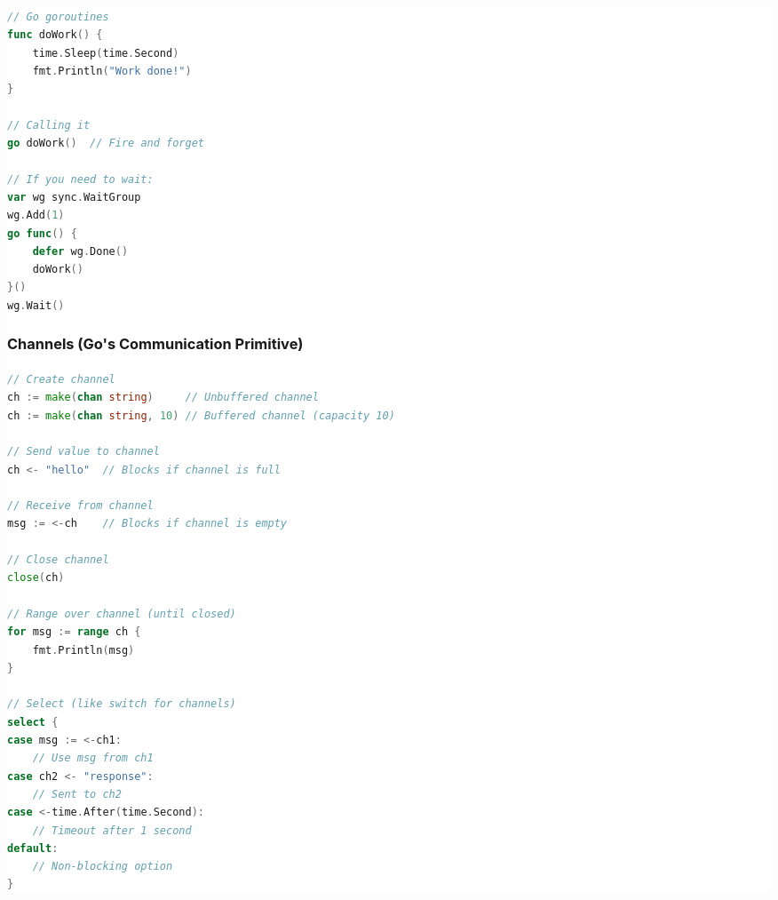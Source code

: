 ```go
// Go goroutines
func doWork() {
    time.Sleep(time.Second)
    fmt.Println("Work done!")
}

// Calling it
go doWork()  // Fire and forget

// If you need to wait:
var wg sync.WaitGroup
wg.Add(1)
go func() {
    defer wg.Done()
    doWork()
}()
wg.Wait()
```

### Channels (Go's Communication Primitive)

```go
// Create channel
ch := make(chan string)     // Unbuffered channel
ch := make(chan string, 10) // Buffered channel (capacity 10)

// Send value to channel
ch <- "hello"  // Blocks if channel is full

// Receive from channel
msg := <-ch    // Blocks if channel is empty

// Close channel
close(ch)

// Range over channel (until closed)
for msg := range ch {
    fmt.Println(msg)
}

// Select (like switch for channels)
select {
case msg := <-ch1:
    // Use msg from ch1
case ch2 <- "response":
    // Sent to ch2
case <-time.After(time.Second):
    // Timeout after 1 second
default:
    // Non-blocking option
}
```
